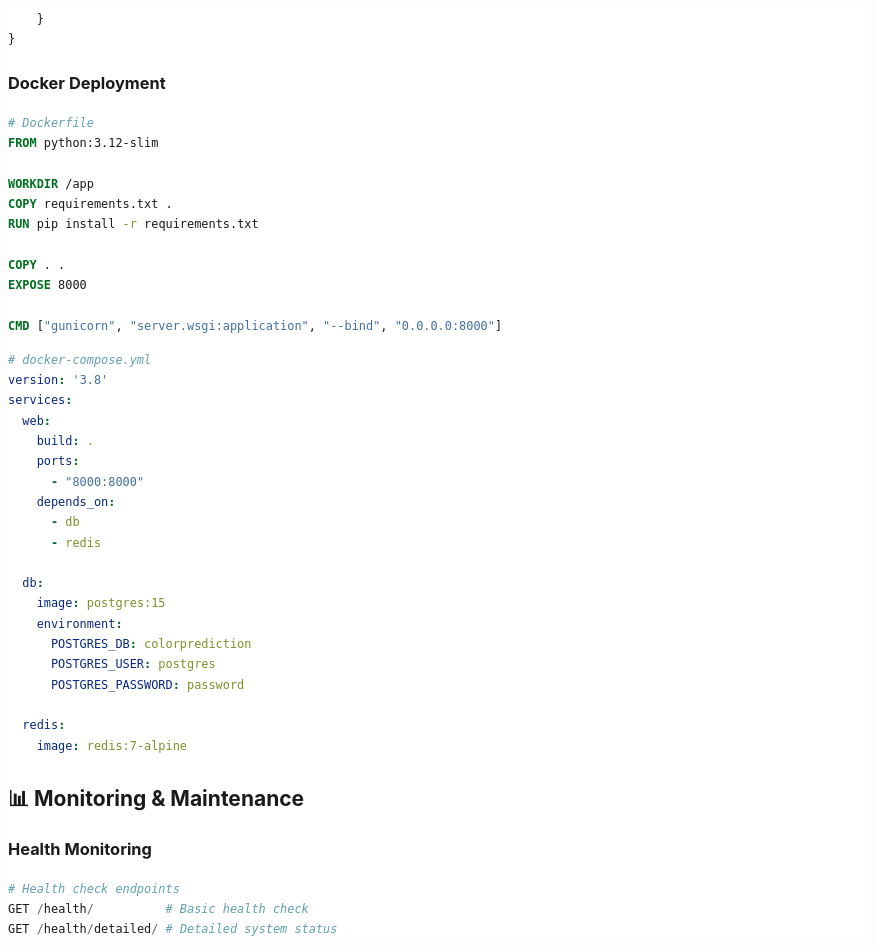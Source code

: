    ```nginx
       }
   }
   ```

### Docker Deployment

```dockerfile
# Dockerfile
FROM python:3.12-slim

WORKDIR /app
COPY requirements.txt .
RUN pip install -r requirements.txt

COPY . .
EXPOSE 8000

CMD ["gunicorn", "server.wsgi:application", "--bind", "0.0.0.0:8000"]
```

```yaml
# docker-compose.yml
version: '3.8'
services:
  web:
    build: .
    ports:
      - "8000:8000"
    depends_on:
      - db
      - redis
    
  db:
    image: postgres:15
    environment:
      POSTGRES_DB: colorprediction
      POSTGRES_USER: postgres
      POSTGRES_PASSWORD: password
    
  redis:
    image: redis:7-alpine
```

## 📊 Monitoring & Maintenance

### Health Monitoring

```python
# Health check endpoints
GET /health/          # Basic health check
GET /health/detailed/ # Detailed system status
```
